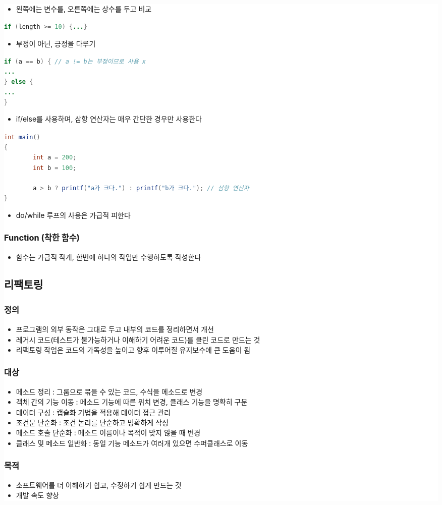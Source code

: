 - 왼쪽에는 변수를, 오른쪽에는 상수를 두고 비교

```java
if (length >= 10) {...}
```

- 부정이 아닌, 긍정을 다루기

```java
if (a == b) { // a != b는 부정이므로 사용 x
...
} else {
...
}
```

- if/else를 사용하며, 삼항 연산자는 매우 간단한 경우만 사용한다

```java
int main()
{
		int a = 200;
		int b = 100;
		
		a > b ? printf("a가 크다.") : printf("b가 크다."); // 삼항 연산자
}
```

- do/while 루프의 사용은 가급적 피한다

### Function (착한 함수)

- 함수는 가급적 작게, 한번에 하나의 작업만 수행하도록 작성한다

## 리팩토링

### 정의

- 프로그램의 외부 동작은 그대로 두고 내부의 코드를 정리하면서 개선
- 레거시 코드(테스트가 불가능하거나 이해하기 어려운 코드)를 클린 코드로 만드는 것
- 리팩토링 작업은 코드의 가독성을 높이고 향후 이루어질 유지보수에 큰 도움이 됨

### 대상

- 메소드 정리 : 그룹으로 묶을 수 있는 코드, 수식을 메소드로 변경
- 객체 간의 기능 이동 : 메소드 기능에 따른 위치 변경, 클래스 기능을 명확히 구분
- 데이터 구성 : 캡슐화 기법을 적용해 데이터 접근 관리
- 조건문 단순화 : 조건 논리를 단순하고 명확하게 작성
- 메소드 호출 단순화 : 메소드 이름이나 목적이 맞지 않을 때 변경
- 클래스 및 메소드 일반화 : 동일 기능 메소드가 여러개 있으면 수퍼클래스로 이동

### 목적

- 소프트웨어를 더 이해하기 쉽고, 수정하기 쉽게 만드는 것
- 개발 속도 향상
